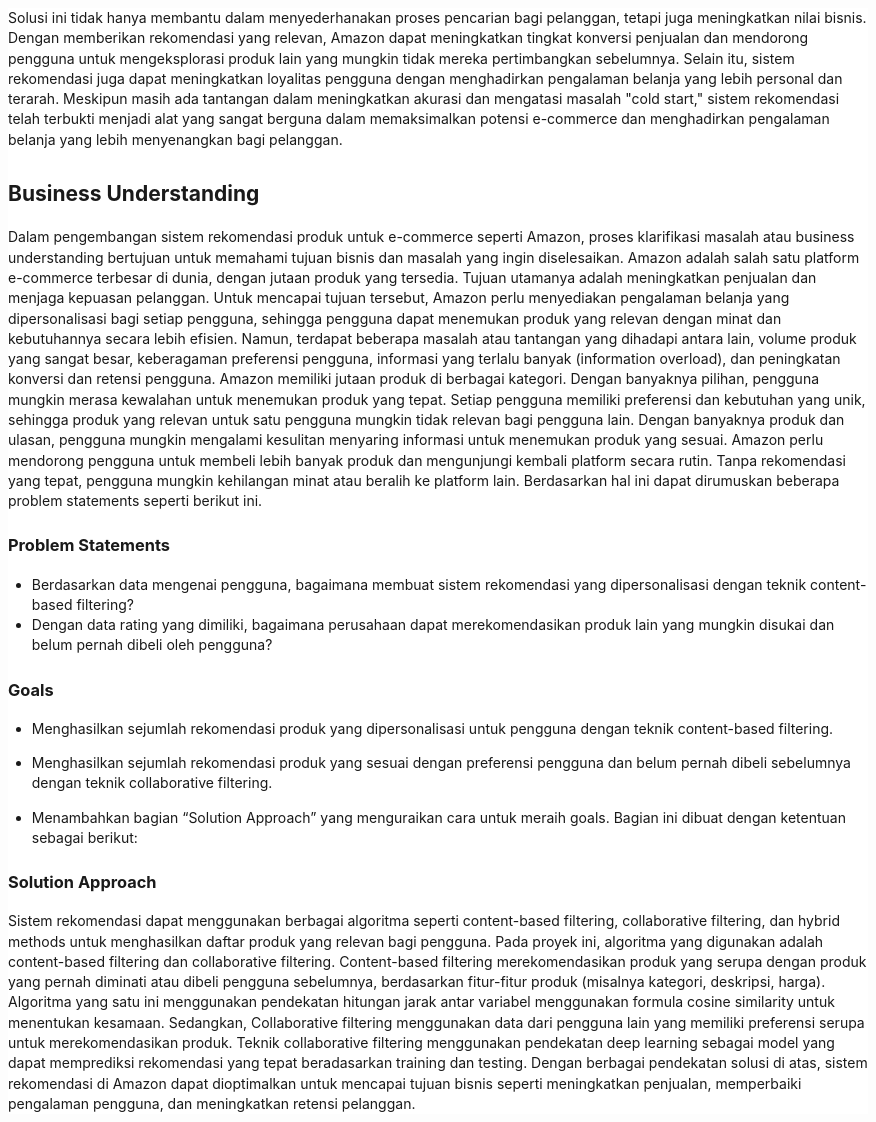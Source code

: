 Solusi ini tidak hanya membantu dalam menyederhanakan proses pencarian bagi pelanggan, tetapi juga meningkatkan nilai bisnis. Dengan memberikan rekomendasi yang relevan, Amazon dapat meningkatkan tingkat konversi penjualan dan mendorong pengguna untuk mengeksplorasi produk lain yang mungkin tidak mereka pertimbangkan sebelumnya. Selain itu, sistem rekomendasi juga dapat meningkatkan loyalitas pengguna dengan menghadirkan pengalaman belanja yang lebih personal dan terarah. Meskipun masih ada tantangan dalam meningkatkan akurasi dan mengatasi masalah "cold start," sistem rekomendasi telah terbukti menjadi alat yang sangat berguna dalam memaksimalkan potensi e-commerce dan menghadirkan pengalaman belanja yang lebih menyenangkan bagi pelanggan.

## Business Understanding

Dalam pengembangan sistem rekomendasi produk untuk e-commerce seperti Amazon, proses klarifikasi masalah atau business understanding bertujuan untuk memahami tujuan bisnis dan masalah yang ingin diselesaikan. Amazon adalah salah satu platform e-commerce terbesar di dunia, dengan jutaan produk yang tersedia. Tujuan utamanya adalah meningkatkan penjualan dan menjaga kepuasan pelanggan. Untuk mencapai tujuan tersebut, Amazon perlu menyediakan pengalaman belanja yang dipersonalisasi bagi setiap pengguna, sehingga pengguna dapat menemukan produk yang relevan dengan minat dan kebutuhannya secara lebih efisien. Namun, terdapat beberapa masalah atau tantangan yang dihadapi antara lain, volume produk yang sangat besar, keberagaman preferensi pengguna, informasi yang terlalu banyak (information overload), dan peningkatan konversi dan retensi pengguna. Amazon memiliki jutaan produk di berbagai kategori. Dengan banyaknya pilihan, pengguna mungkin merasa kewalahan untuk menemukan produk yang tepat. Setiap pengguna memiliki preferensi dan kebutuhan yang unik, sehingga produk yang relevan untuk satu pengguna mungkin tidak relevan bagi pengguna lain. Dengan banyaknya produk dan ulasan, pengguna mungkin mengalami kesulitan menyaring informasi untuk menemukan produk yang sesuai. Amazon perlu mendorong pengguna untuk membeli lebih banyak produk dan mengunjungi kembali platform secara rutin. Tanpa rekomendasi yang tepat, pengguna mungkin kehilangan minat atau beralih ke platform lain. Berdasarkan hal ini dapat dirumuskan beberapa problem statements seperti berikut ini.

### Problem Statements

- Berdasarkan data mengenai pengguna, bagaimana membuat sistem rekomendasi yang dipersonalisasi dengan teknik content-based filtering?
- Dengan data rating yang dimiliki, bagaimana perusahaan dapat merekomendasikan produk lain yang mungkin disukai dan belum pernah dibeli oleh pengguna?

### Goals

- Menghasilkan sejumlah rekomendasi produk yang dipersonalisasi untuk pengguna dengan teknik content-based filtering.
- Menghasilkan sejumlah rekomendasi produk yang sesuai dengan preferensi pengguna dan belum pernah dibeli sebelumnya dengan teknik collaborative filtering.

- Menambahkan bagian “Solution Approach” yang menguraikan cara untuk meraih goals. Bagian ini dibuat dengan ketentuan sebagai berikut:

### Solution Approach

Sistem rekomendasi dapat menggunakan berbagai algoritma seperti content-based filtering, collaborative filtering, dan hybrid methods untuk menghasilkan daftar produk yang relevan bagi pengguna. Pada proyek ini, algoritma yang digunakan adalah content-based filtering dan collaborative filtering. Content-based filtering merekomendasikan produk yang serupa dengan produk yang pernah diminati atau dibeli pengguna sebelumnya, berdasarkan fitur-fitur produk (misalnya kategori, deskripsi, harga). Algoritma yang satu ini menggunakan pendekatan hitungan jarak antar variabel menggunakan formula cosine similarity untuk menentukan kesamaan. Sedangkan, Collaborative filtering menggunakan data dari pengguna lain yang memiliki preferensi serupa untuk merekomendasikan produk. Teknik collaborative filtering menggunakan pendekatan deep learning sebagai model yang dapat memprediksi rekomendasi yang tepat beradasarkan training dan testing. Dengan berbagai pendekatan solusi di atas, sistem rekomendasi di Amazon dapat dioptimalkan untuk mencapai tujuan bisnis seperti meningkatkan penjualan, memperbaiki pengalaman pengguna, dan meningkatkan retensi pelanggan.
